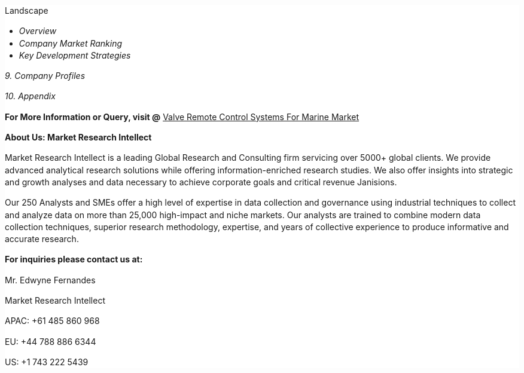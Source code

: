 Landscape</span></em></p><ul><li><em><span class="">Overview</span></em></li><li><em><span class="">Company Market Ranking</span></em></li><li><em><span class="">Key Development Strategies</span></em></li></ul><p><em><span class="font-[700]">9. Company Profiles</span></em></p><p><em><span class="font-[700]">10. Appendix</span></em></p><p><span class="font-[700]"><strong>For More Information or Query, visit&nbsp;@</strong>&nbsp;</span><span class="font-[700]"><a href="https://www.marketresearchintellect.com/product/valve-remote-control-systems-for-marine-market/?utm_source=Linkedin&utm_medium=846" target="_blank" data-tracking-control-name="article-ssr-frontend-pulse_little-text-block" data-tracking-will-navigate="" data-test-link="">Valve Remote Control Systems For Marine Market</a></span></p><p><strong><span class="font-[700]">About Us: Market Research Intellect</span></strong></p><p><span class="">Market Research Intellect is a leading Global Research and Consulting firm servicing over 5000+ global clients. We provide advanced analytical research solutions while offering information-enriched research studies.&nbsp;</span>We also offer insights into strategic and growth analyses and data necessary to achieve corporate goals and critical revenue Janisions.</p><p><span class="">Our 250 Analysts and SMEs offer a high level of expertise in data collection and governance using industrial techniques to collect and analyze data on more than 25,000 high-impact and niche markets. Our analysts are trained to combine modern data collection techniques, superior research methodology, expertise, and years of collective experience to produce informative and accurate research.</span></p><p><strong>For inquiries please contact us at:</strong></p><p>Mr. Edwyne Fernandes</p><p>Market Research Intellect</p><p>APAC: +61 485 860 968</p><p>EU: +44 788 886 6344</p><p>US: +1 743 222 5439</p>
